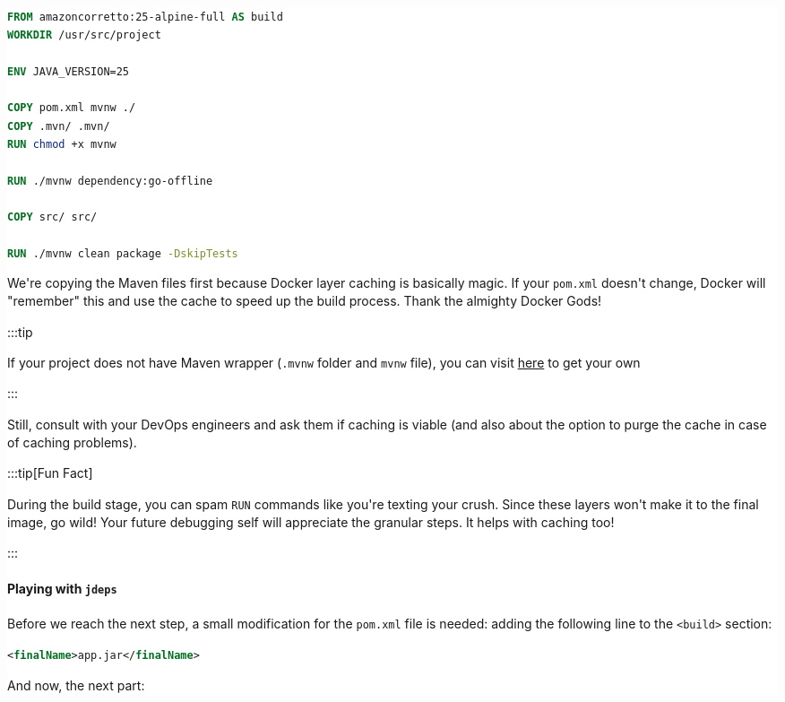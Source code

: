</TabItem>

<TabItem value="stage-1-jdk-25" label="JDK 25">

```dockerfile
FROM amazoncorretto:25-alpine-full AS build
WORKDIR /usr/src/project

ENV JAVA_VERSION=25

COPY pom.xml mvnw ./
COPY .mvn/ .mvn/
RUN chmod +x mvnw

RUN ./mvnw dependency:go-offline

COPY src/ src/

RUN ./mvnw clean package -DskipTests
```

</TabItem>

</Tabs>

We're copying the Maven files first because Docker layer caching is basically magic. If your `pom.xml` doesn't change, Docker will "remember" this and use the cache to speed up the build process. Thank the almighty Docker Gods!

:::tip

If your project does not have Maven wrapper (`.mvnw` folder and `mvnw` file), you can visit [here](https://start.spring.io/) to get your own

:::

Still, consult with your DevOps engineers and ask them if caching is viable (and also about the option to purge the cache in case of caching problems).

:::tip[Fun Fact]

During the build stage, you can spam `RUN` commands like you're texting your crush. Since these layers won't make it to the final image, go wild! Your future debugging self will appreciate the granular steps. It helps with caching too!

:::

#### Playing with `jdeps`

Before we reach the next step, a small modification for the `pom.xml` file is needed: adding the following line to the `<build>` section:

```xml
<finalName>app.jar</finalName>
```

And now, the next part:

<Tabs>
